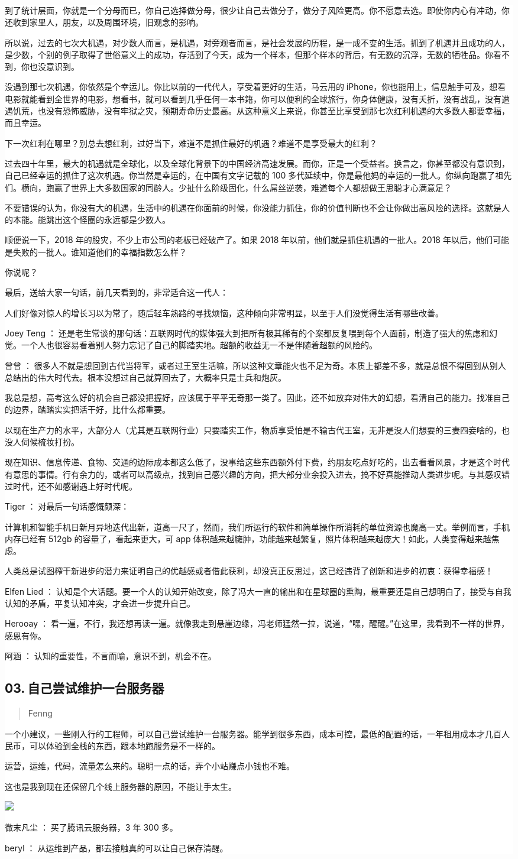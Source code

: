 到了统计层面，你就是一个分母而已，你自己选择做分母，很少让自己去做分子，做分子风险更高。你不愿意去选。即使你内心有冲动，你还收到家里人，朋友，以及周围环境，旧观念的影响。

所以说，过去的七次大机遇，对少数人而言，是机遇，对旁观者而言，是社会发展的历程，是一成不变的生活。抓到了机遇并且成功的人，是少数，个别的例子取得了世俗意义上的成功，存活到了今天，成为一个样本，但那个样本的背后，有无数的沉浮，无数的牺牲品。你看不到，你也没意识到。

没遇到那七次机遇，你依然是个幸运儿。你比以前的一代代人，享受着更好的生活，马云用的 iPhone，你也能用上，信息触手可及，想看电影就能看到全世界的电影，想看书，就可以看到几乎任何一本书籍，你可以便利的全球旅行，你身体健康，没有夭折，没有战乱，没有遭遇饥荒，也没有恐怖威胁，没有牢狱之灾，预期寿命历史最高。从这种意义上来说，你甚至比享受到那七次红利机遇的大多数人都要幸福，而且幸运。

下一次红利在哪里？别总去想红利，过好当下，难道不是抓住最好的机遇？难道不是享受最大的红利？

过去四十年里，最大的机遇就是全球化，以及全球化背景下的中国经济高速发展。而你，正是一个受益者。换言之，你甚至都没有意识到，自己已经幸运的抓住了这次机遇。你当然是幸运的，在中国有文字记载的 100 多代延续中，你是最他妈的幸运的一批人。你纵向跑赢了祖先们。横向，跑赢了世界上大多数国家的同龄人。少扯什么阶级固化，什么屌丝逆袭，难道每个人都想做王思聪才心满意足？

不要错误的认为，你没有大的机遇，生活中的机遇在你面前的时候，你没能力抓住，你的价值判断也不会让你做出高风险的选择。这就是人的本能。能跳出这个怪圈的永远都是少数人。

顺便说一下，2018 年的股灾，不少上市公司的老板已经破产了。如果 2018 年以前，他们就是抓住机遇的一批人。2018 年以后，他们可能是失败的一批人。谁知道他们的幸福指数怎么样？

你说呢？

最后，送给大家一句话，前几天看到的，非常适合这一代人：

人们好像对惊人的增长习以为常了，随后轻车熟路的寻找烦恼，这种倾向非常明显，以至于人们没觉得生活有哪些改善。

Joey Teng ：  还是老生常谈的那句话：互联网时代的媒体强大到把所有极其稀有的个案都反复喂到每个人面前，制造了强大的焦虑和幻觉。一个人也很容易看着别人努力忘记了自己的脚踏实地。超额的收益无一不是伴随着超额的风险的。

曾曾 ：  很多人不就是想回到古代当将军，或者过王室生活嘛，所以这种文章能火也不足为奇。本质上都差不多，就是总恨不得回到从别人总结出的伟大时代去。根本没想过自己就算回去了，大概率只是士兵和炮灰。

我总是想，高考这么好的机会自己都没把握好，应该属于平平无奇那一类了。因此，还不如放弃对伟大的幻想，看清自己的能力。找准自己的边界，踏踏实实把活干好，比什么都重要。 

以现在生产力的水平，大部分人（尤其是互联网行业）只要踏实工作，物质享受怕是不输古代王室，无非是没人们想要的三妻四妾啥的，也没人伺候梳妆打扮。

现在知识、信息传递、食物、交通的边际成本都这么低了，没事给这些东西额外付下费，约朋友吃点好吃的，出去看看风景，才是这个时代有意思的事情。行有余力的，或者可以高级点，找到自己感兴趣的方向，把大部分业余投入进去，搞不好真能推动人类进步呢。与其感叹错过时代，还不如感谢遇上好时代呢。

Tiger ：  对最后一句话感慨颇深：

计算机和智能手机日新月异地迭代出新，道高一尺了，然而，我们所运行的软件和简单操作所消耗的单位资源也魔高一丈。举例而言，手机内存已经有 512gb 的容量了，看起来更大，可 app 体积越来越臃肿，功能越来越繁复，照片体积越来越庞大！如此，人类变得越来越焦虑。

人类总是试图榨干新进步的潜力来证明自己的优越感或者借此获利，却没真正反思过，这已经违背了创新和进步的初衷：获得幸福感！ 

Elfen Lied ：  认知是个大话题。要一个人的认知开始改变，除了冯大一直的输出和在星球圈的熏陶，最重要还是自己想明白了，接受与自我认知的矛盾，平复认知冲突，才会进一步提升自己。 

Herooay ：  看一遍，不行，我还想再读一遍。就像我走到悬崖边缘，冯老师猛然一拉，说道，“嘿，醒醒。”在这里，我看到不一样的世界，感恩有你。

阿涵 ：  认知的重要性，不言而喻，意识不到，机会不在。 

## 03. 自己尝试维护一台服务器
> Fenng

一个小建议，一些刚入行的工程师，可以自己尝试维护一台服务器。能学到很多东西，成本可控，最低的配置的话，一年租用成本才几百人民币，可以体验到全栈的东西，跟本地跑服务是不一样的。

运营，运维，代码，流量怎么来的。聪明一点的话，弄个小站赚点小钱也不难。

这也是我到现在还保留几个线上服务器的原因，不能让手太生。

![](https://raw.githubusercontent.com/dalong0514/selfstudy/master/图片链接/极客时间/2019019.jpg)

微末凡尘 ：  买了腾讯云服务器，3 年 300 多。

beryl ：  从运维到产品，都去接触真的可以让自己保存清醒。 
